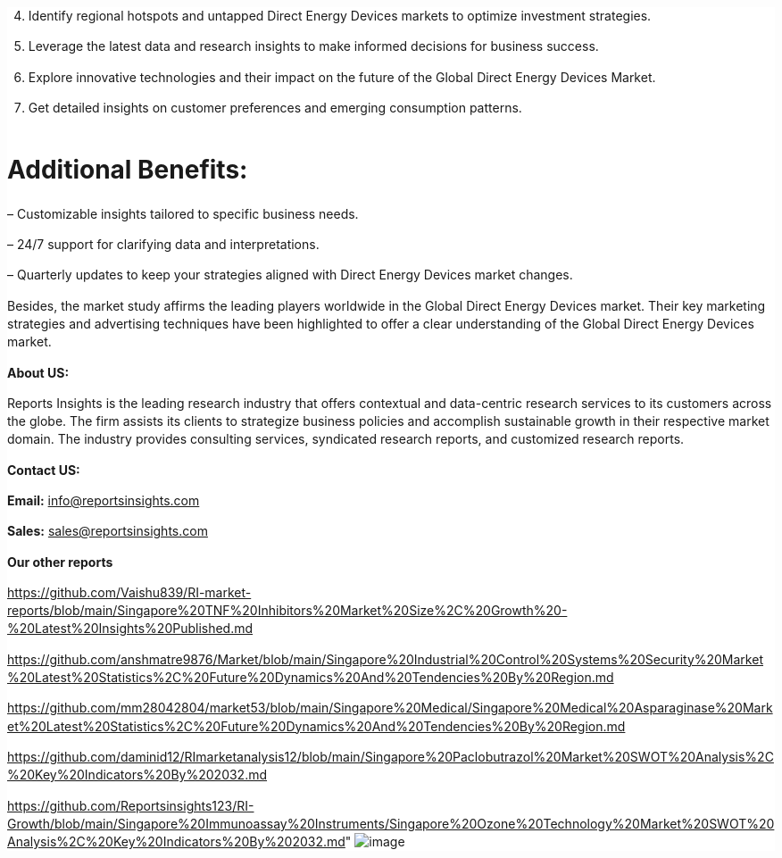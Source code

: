 4. Identify regional hotspots and untapped Direct Energy Devices markets to optimize investment strategies.

5. Leverage the latest data and research insights to make informed decisions for business success.

6. Explore innovative technologies and their impact on the future of the Global Direct Energy Devices Market.

7. Get detailed insights on customer preferences and emerging consumption patterns.

# <strong>Additional Benefits:</strong>

– Customizable insights tailored to specific business needs.

– 24/7 support for clarifying data and interpretations.

– Quarterly updates to keep your strategies aligned with Direct Energy Devices market changes.

Besides, the market study affirms the leading players worldwide in the Global Direct Energy Devices market. Their key marketing strategies and advertising techniques have been highlighted to offer a clear understanding of the Global Direct Energy Devices market.

<strong><strong>About US</strong>:</strong>

Reports Insights is the leading research industry that offers contextual and data-centric research services to its customers across the globe. The firm assists its clients to strategize business policies and accomplish sustainable growth in their respective market domain. The industry provides consulting services, syndicated research reports, and customized research reports.

<strong>Contact US:</strong>

<p class=><b>Email:</b> <a href=mailto:info@reportsinsights.com>info@reportsinsights.com</a></p>
<p class=><b>Sales:</b> <a href=mailto:sales@reportsinsights.com>sales@reportsinsights.com</a></p>

<strong>Our other reports</strong>

<a href=https://github.com/Vaishu839/RI-market-reports/blob/main/Singapore%20TNF%20Inhibitors%20Market%20Size%2C%20Growth%20-%20Latest%20Insights%20Published.md>https://github.com/Vaishu839/RI-market-reports/blob/main/Singapore%20TNF%20Inhibitors%20Market%20Size%2C%20Growth%20-%20Latest%20Insights%20Published.md</a>

<a href=https://github.com/anshmatre9876/Market/blob/main/Singapore%20Industrial%20Control%20Systems%20Security%20Market%20Latest%20Statistics%2C%20Future%20Dynamics%20And%20Tendencies%20By%20Region.md>https://github.com/anshmatre9876/Market/blob/main/Singapore%20Industrial%20Control%20Systems%20Security%20Market%20Latest%20Statistics%2C%20Future%20Dynamics%20And%20Tendencies%20By%20Region.md</a>

<a href=https://github.com/mm28042804/market53/blob/main/Singapore%20Medical/Singapore%20Medical%20Asparaginase%20Market%20Latest%20Statistics%2C%20Future%20Dynamics%20And%20Tendencies%20By%20Region.md>https://github.com/mm28042804/market53/blob/main/Singapore%20Medical/Singapore%20Medical%20Asparaginase%20Market%20Latest%20Statistics%2C%20Future%20Dynamics%20And%20Tendencies%20By%20Region.md</a>

<a href=https://github.com/daminid12/RImarketanalysis12/blob/main/Singapore%20Paclobutrazol%20Market%20SWOT%20Analysis%2C%20Key%20Indicators%20By%202032.md>https://github.com/daminid12/RImarketanalysis12/blob/main/Singapore%20Paclobutrazol%20Market%20SWOT%20Analysis%2C%20Key%20Indicators%20By%202032.md</a>

<a href=https://github.com/Reportsinsights123/RI-Growth/blob/main/Singapore%20Immunoassay%20Instruments/Singapore%20Ozone%20Technology%20Market%20SWOT%20Analysis%2C%20Key%20Indicators%20By%202032.md>https://github.com/Reportsinsights123/RI-Growth/blob/main/Singapore%20Immunoassay%20Instruments/Singapore%20Ozone%20Technology%20Market%20SWOT%20Analysis%2C%20Key%20Indicators%20By%202032.md</a>"
![image](https://github.com/user-attachments/assets/adf714a1-0342-4517-aaa0-679fbd83a3d5)
